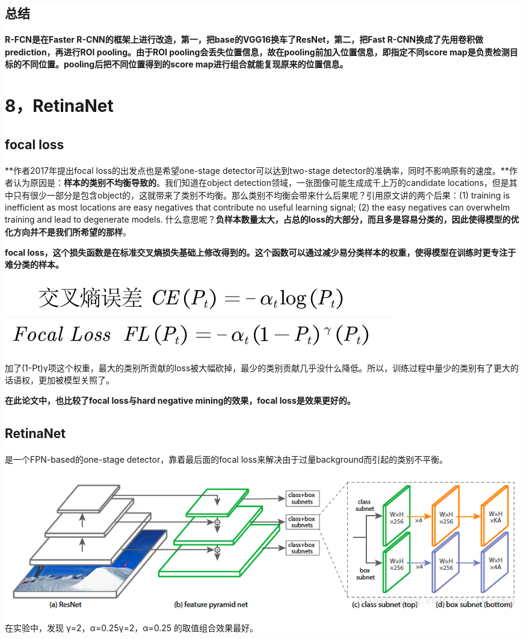 ## 总结

**R-FCN是在Faster R-CNN的框架上进行改造，第一，把base的VGG16换车了ResNet，第二，把Fast R-CNN换成了先用卷积做prediction，再进行ROI pooling。由于ROI pooling会丢失位置信息，故在pooling前加入位置信息，即指定不同score map是负责检测目标的不同位置。pooling后把不同位置得到的score map进行组合就能复现原来的位置信息。**





# 8，RetinaNet

## focal loss

**作者2017年提出focal loss的出发点也是希望one-stage detector可以达到two-stage detector的准确率，同时不影响原有的速度。**作者认为原因是：**样本的类别不均衡导致的**。我们知道在object detection领域，一张图像可能生成成千上万的candidate locations，但是其中只有很少一部分是包含object的，这就带来了类别不均衡。那么类别不均衡会带来什么后果呢？引用原文讲的两个后果：(1) training is inefficient as most locations are easy negatives that contribute no useful learning signal; (2)  the easy negatives can overwhelm training and lead to degenerate models. 什么意思呢？**负样本数量太大，占总的loss的大部分，而且多是容易分类的，因此使得模型的优化方向并不是我们所希望的那样**。

**focal loss，这个损失函数是在标准交叉熵损失基础上修改得到的。这个函数可以通过减少易分类样本的权重，使得模型在训练时更专注于难分类的样本。**

![avatar](media/20190716103231.png)

加了(1-Pt)γ项这个权重，最大的类别所贡献的loss被大幅砍掉，最少的类别贡献几乎没什么降低。所以，训练过程中量少的类别有了更大的话语权，更加被模型关照了。

**在此论文中，也比较了focal loss与hard negative mining的效果，focal loss是效果更好的。**

## RetinaNet

是一个FPN-based的one-stage detector，靠着最后面的focal loss来解决由于过量background而引起的类别不平衡。

![avatar](media/20180422141556616.png)

在实验中，发现 γ=2，α=0.25γ=2，α=0.25 的取值组合效果最好。
